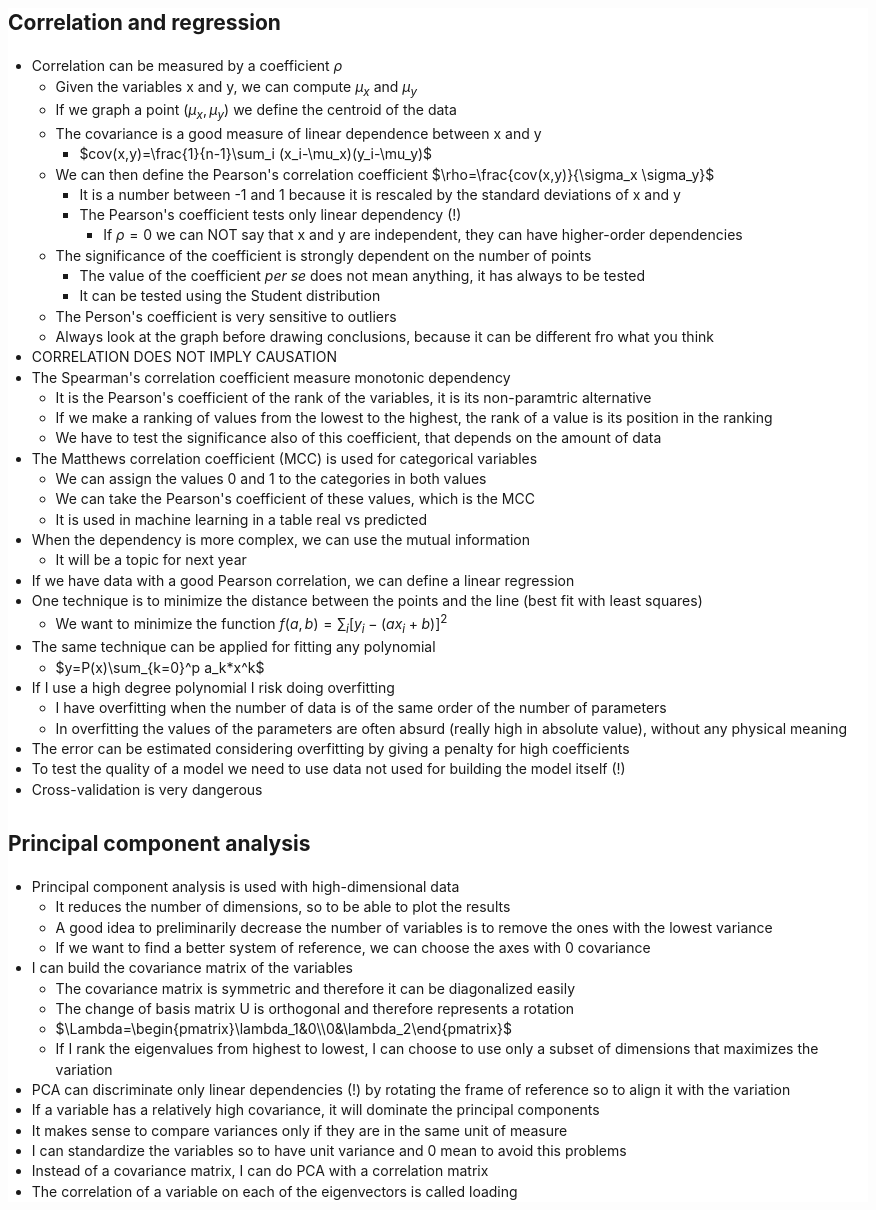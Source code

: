 ## Correlation and regression
* Correlation can be measured by a coefficient $\rho$
    * Given the variables x and y, we can compute $\mu_x$ and $\mu_y$
    * If we graph a point ($\mu_x,\mu_y)$ we define the centroid of the data
    * The covariance is a good measure of linear dependence between x and y
        * $cov(x,y)=\frac{1}{n-1}\sum_i (x_i-\mu_x)(y_i-\mu_y)$
    * We can then define the Pearson's correlation coefficient $\rho=\frac{cov(x,y)}{\sigma_x \sigma_y}$
        * It is a number between -1 and 1 because it is rescaled by the standard deviations of x and y
        * The Pearson's coefficient tests only linear dependency (!)
            * If $\rho=0$ we can NOT say that x and y are independent, they can have higher-order dependencies
    * The significance of the coefficient is strongly dependent on the number of points
        * The value of the coefficient *per se* does not mean anything, it has always to be tested
        * It can be tested using the Student distribution
    * The Person's coefficient is very sensitive to outliers
    * Always look at the graph before drawing conclusions, because it can be different fro what you think
* CORRELATION DOES NOT IMPLY CAUSATION
* The Spearman's correlation coefficient measure monotonic dependency
    * It is the Pearson's coefficient of the rank of the variables, it is its non-paramtric alternative
    * If we make a ranking of values from the lowest to the highest, the rank of a value is its position in the ranking
    * We have to test the significance also of this coefficient, that depends on the amount of data
* The Matthews correlation coefficient (MCC) is used for categorical variables
    * We can assign the values 0 and 1 to the categories in both values
    * We can take the Pearson's coefficient of these values, which is the MCC
    * It is used in machine learning in a table real vs predicted
* When the dependency is more complex, we can use the mutual information
    * It will be a topic for next year
* If we have data with a good Pearson correlation, we can define a linear regression
* One technique is to minimize the distance between the points and the line (best fit with least squares)
    * We want to minimize the function $f(a,b)=\sum_i [y_i-(ax_i+b)]^2$
* The same technique can be applied for fitting any polynomial
    * $y=P(x)\sum_{k=0}^p a_k*x^k$
* If I use a high degree polynomial I risk doing overfitting
    * I have overfitting when the number of data is of the same order of the number of parameters
    * In overfitting the values of the parameters are often absurd (really high in absolute value), without any physical meaning
* The error can be estimated considering overfitting by giving a penalty for high coefficients
* To test the quality of a model we need to use data not used for building the model itself (!)
* Cross-validation is very dangerous

## Principal component analysis
* Principal component analysis is used with high-dimensional data
    * It reduces the number of dimensions, so to be able to plot the results
    * A good idea to preliminarily decrease the number of variables is to remove the ones with the lowest variance
    * If we want to find a better system of reference, we can choose the axes with 0 covariance
* I can build the covariance matrix of the variables
    * The covariance matrix is symmetric and therefore it can be diagonalized easily
    * The change of basis matrix U is orthogonal and therefore represents a rotation
    * $\Lambda=\begin{pmatrix}\lambda_1&0\\0&\lambda_2\end{pmatrix}$
    * If I rank the eigenvalues from highest to lowest, I can choose to use only a subset of dimensions that maximizes the variation
* PCA can discriminate only linear dependencies (!) by rotating the frame of reference so to align it with the variation
* If a variable has a relatively high covariance, it will dominate the principal components
* It makes sense to compare variances only if they are in the same unit of measure
* I can standardize the variables so to have unit variance and 0 mean to avoid this problems
* Instead of a covariance matrix, I can do PCA with a correlation matrix
* The correlation of a variable on each of the eigenvectors is called loading